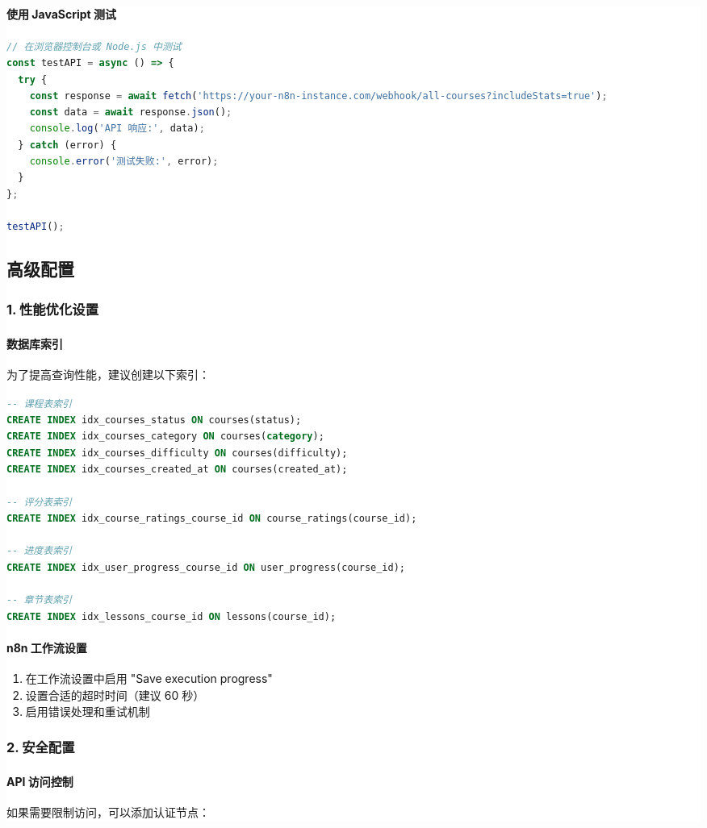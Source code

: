 #### 使用 JavaScript 测试
```javascript
// 在浏览器控制台或 Node.js 中测试
const testAPI = async () => {
  try {
    const response = await fetch('https://your-n8n-instance.com/webhook/all-courses?includeStats=true');
    const data = await response.json();
    console.log('API 响应:', data);
  } catch (error) {
    console.error('测试失败:', error);
  }
};

testAPI();
```

## 高级配置

### 1. 性能优化设置

#### 数据库索引
为了提高查询性能，建议创建以下索引：

```sql
-- 课程表索引
CREATE INDEX idx_courses_status ON courses(status);
CREATE INDEX idx_courses_category ON courses(category);
CREATE INDEX idx_courses_difficulty ON courses(difficulty);
CREATE INDEX idx_courses_created_at ON courses(created_at);

-- 评分表索引
CREATE INDEX idx_course_ratings_course_id ON course_ratings(course_id);

-- 进度表索引
CREATE INDEX idx_user_progress_course_id ON user_progress(course_id);

-- 章节表索引
CREATE INDEX idx_lessons_course_id ON lessons(course_id);
```

#### n8n 工作流设置
1. 在工作流设置中启用 "Save execution progress"
2. 设置合适的超时时间（建议 60 秒）
3. 启用错误处理和重试机制

### 2. 安全配置

#### API 访问控制
如果需要限制访问，可以添加认证节点：
